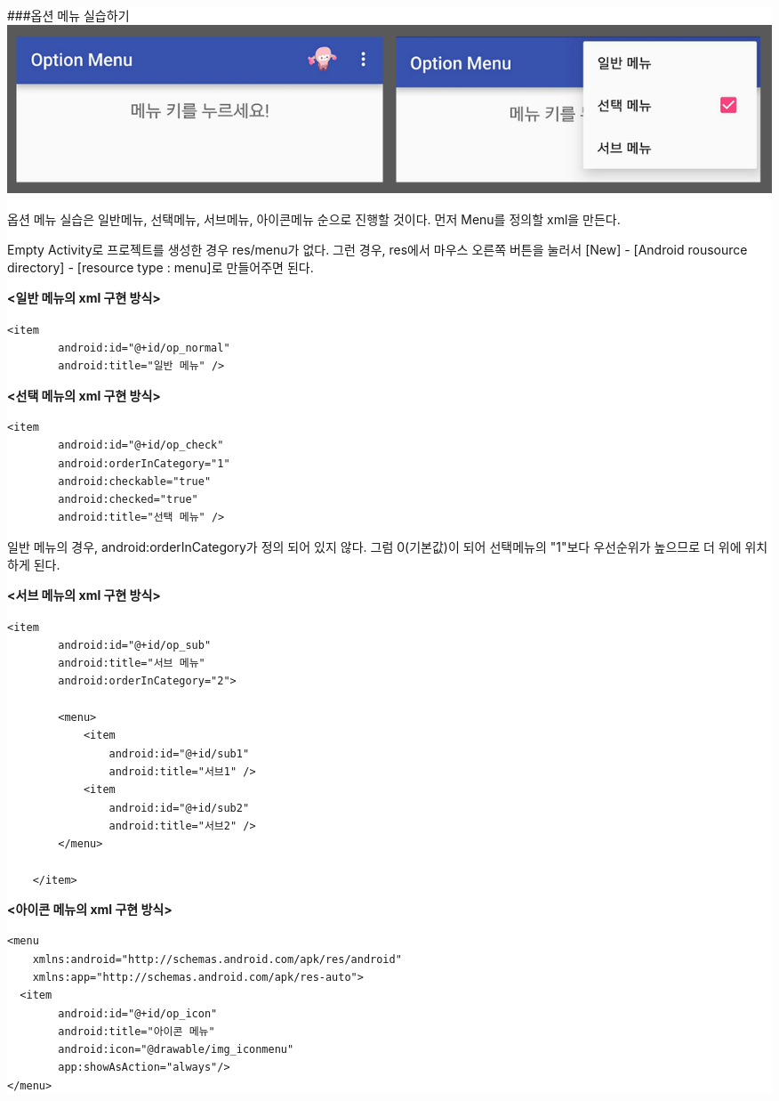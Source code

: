 ###옵션 메뉴 실습하기
![Alt text](./option_practice.png)

옵션 메뉴 실습은 일반메뉴,  선택메뉴, 서브메뉴, 아이콘메뉴 순으로 진행할 것이다. 먼저 Menu를 정의할 xml을 만든다. 

Empty Activity로 프로젝트를 생성한 경우 res/menu가 없다.  그런 경우, res에서 마우스 오른쪽 버튼을 눌러서 [New] - [Android rousource directory] - [resource type : menu]로 만들어주면 된다. 

**<일반 메뉴의 xml 구현 방식>**

``` 
<item
        android:id="@+id/op_normal"
        android:title="일반 메뉴" />
```

**<선택 메뉴의 xml 구현 방식>**
``` 
<item
        android:id="@+id/op_check"
        android:orderInCategory="1"
        android:checkable="true"
        android:checked="true"
        android:title="선택 메뉴" />
```
일반 메뉴의 경우,  android:orderInCategory가 정의 되어 있지 않다. 그럼 0(기본값)이 되어 선택메뉴의 "1"보다 우선순위가 높으므로 더 위에 위치하게 된다.

**<서브 메뉴의 xml 구현 방식>**
```
<item
        android:id="@+id/op_sub"
        android:title="서브 메뉴"
        android:orderInCategory="2">

        <menu>
            <item
                android:id="@+id/sub1"
                android:title="서브1" />
            <item
                android:id="@+id/sub2"
                android:title="서브2" />
        </menu>

    </item>
```
**<아이콘 메뉴의 xml 구현 방식>**
``` 
<menu
    xmlns:android="http://schemas.android.com/apk/res/android"
    xmlns:app="http://schemas.android.com/apk/res-auto">
  <item
        android:id="@+id/op_icon"
        android:title="아이콘 메뉴"
        android:icon="@drawable/img_iconmenu"
        app:showAsAction="always"/>
</menu>
```

[^demo]: This is a demo footnote. Read the [MultiMarkdown Syntax Guide](https://github.com/fletcher/MultiMarkdown/wiki/MultiMarkdown-Syntax-Guide#footnotes) to learn more. Note that Evernote disables ID attributes in its notes , so `footnote` and `TOC` are not actually working. 
  [1]: http://marxi.co/client_en
  [2]: https://chrome.google.com/webstore/detail/kidnkfckhbdkfgbicccmdggmpgogehop
  [3]: http://bramp.github.io/js-sequence-diagrams/
  [4]: http://adrai.github.io/flowchart.js/
  [5]: http://dillinger.io
  [6]: http://stackedit.io
  [7]: https://twitter.com/gock2